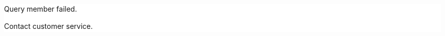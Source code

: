 <td class="cellrowborder" valign="top" headers="mcps1.2.7.1.4 "><p id="p16924976"><a name="p16924976"></a><a name="p16924976"></a>Query member failed.</p>
</td>
<td class="cellrowborder" valign="top" headers="mcps1.2.7.1.5 "><p id="en-us_topic_0020311892_p1432723311506"><a name="en-us_topic_0020311892_p1432723311506"></a><a name="en-us_topic_0020311892_p1432723311506"></a>Contact customer service.</p>
</td>
